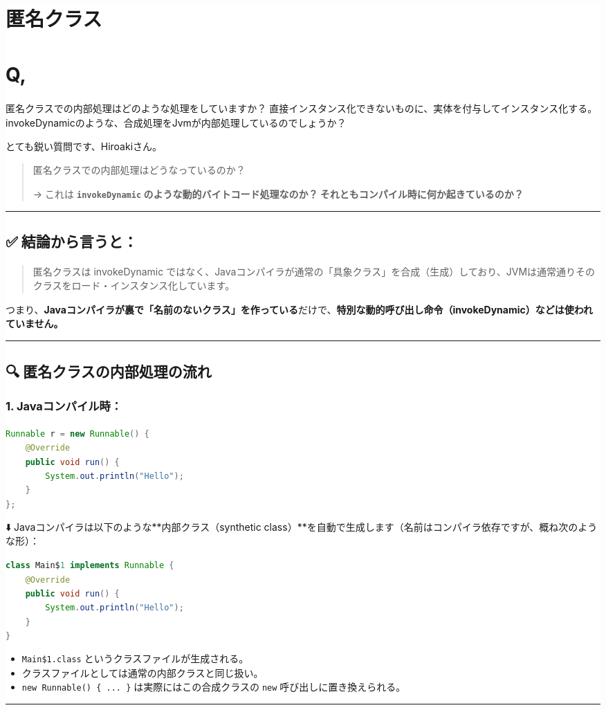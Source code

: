 # 匿名クラス

# Q,

匿名クラスでの内部処理はどのような処理をしていますか？
直接インスタンス化できないものに、実体を付与してインスタンス化する。
invokeDynamicのような、合成処理をJvmが内部処理しているのでしょうか？

とても鋭い質問です、Hiroakiさん。

> 匿名クラスでの内部処理はどうなっているのか？
> 
> 
> → これは **`invokeDynamic` のような動的バイトコード処理なのか？ それともコンパイル時に何か起きているのか？**
> 

---

## ✅ 結論から言うと：

> 匿名クラスは invokeDynamic ではなく、Javaコンパイラが通常の「具象クラス」を合成（生成）しており、JVMは通常通りそのクラスをロード・インスタンス化しています。
> 

つまり、**Javaコンパイラが裏で「名前のないクラス」を作っている**だけで、**特別な動的呼び出し命令（invokeDynamic）などは使われていません。**

---

## 🔍 匿名クラスの内部処理の流れ

### 1. **Javaコンパイル時：**

```java
Runnable r = new Runnable() {
    @Override
    public void run() {
        System.out.println("Hello");
    }
};
```

⬇️ Javaコンパイラは以下のような**内部クラス（synthetic class）**を自動で生成します（名前はコンパイラ依存ですが、概ね次のような形）：

```java
class Main$1 implements Runnable {
    @Override
    public void run() {
        System.out.println("Hello");
    }
}
```

- `Main$1.class` というクラスファイルが生成される。
- クラスファイルとしては通常の内部クラスと同じ扱い。
- `new Runnable() { ... }` は実際にはこの合成クラスの `new` 呼び出しに置き換えられる。

---